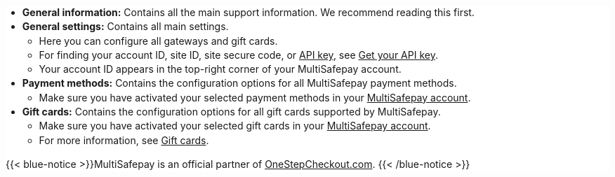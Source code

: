 - **General information:** Contains all the main support information. We recommend reading this first.
- **General settings:** Contains all main settings.  
  - Here you can configure all gateways and gift cards.  
  - For finding your account ID, site ID, site secure code, or [API key](/getting-started/glossary/#api-key), see [Get your API key](/tools/multisafepay-control/get-your-api-key).   
  - Your account ID appears in the top-right corner of your MultiSafepay account.
- **Payment methods:** Contains the configuration options for all MultiSafepay payment methods.  
    - Make sure you have activated your selected payment methods in your [MultiSafepay account](https://merchant.multisafepay.com).
- **Gift cards:** Contains the configuration options for all gift cards supported by MultiSafepay.  
    - Make sure you have activated your selected gift cards in your [MultiSafepay account](https://merchant.multisafepay.com).  
    - For more information, see [Gift cards](/payments/methods/prepaid-cards/gift-cards).
  
{{< blue-notice >}}MultiSafepay is an official partner of [OneStepCheckout.com](/payments/integrations/ecommerce-platforms/magento2/faq/supported-magento2-checkouts/). {{< /blue-notice >}}
